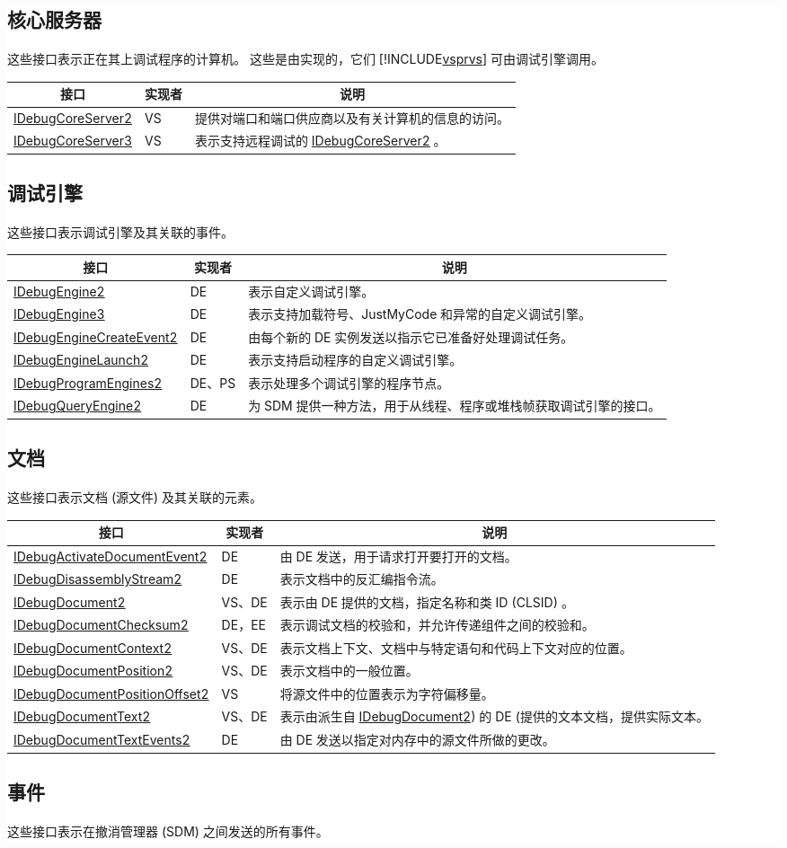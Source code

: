 ## <a name="core-server"></a><a name="CoreServer"></a> 核心服务器
 这些接口表示正在其上调试程序的计算机。 这些是由实现的，它们 [!INCLUDE[vsprvs](../../../code-quality/includes/vsprvs_md.md)] 可由调试引擎调用。

|接口|实现者|说明|
|---------------|--------------------|-----------------|
|[IDebugCoreServer2](../../../extensibility/debugger/reference/idebugcoreserver2.md)|VS|提供对端口和端口供应商以及有关计算机的信息的访问。|
|[IDebugCoreServer3](../../../extensibility/debugger/reference/idebugcoreserver3.md)|VS|表示支持远程调试的 [IDebugCoreServer2](../../../extensibility/debugger/reference/idebugcoreserver2.md) 。|

## <a name="debug-engines"></a><a name="DebugEngines"></a> 调试引擎
 这些接口表示调试引擎及其关联的事件。

|接口|实现者|说明|
|---------------|--------------------|-----------------|
|[IDebugEngine2](../../../extensibility/debugger/reference/idebugengine2.md)|DE|表示自定义调试引擎。|
|[IDebugEngine3](../../../extensibility/debugger/reference/idebugengine3.md)|DE|表示支持加载符号、JustMyCode 和异常的自定义调试引擎。|
|[IDebugEngineCreateEvent2](../../../extensibility/debugger/reference/idebugenginecreateevent2.md)|DE|由每个新的 DE 实例发送以指示它已准备好处理调试任务。|
|[IDebugEngineLaunch2](../../../extensibility/debugger/reference/idebugenginelaunch2.md)|DE|表示支持启动程序的自定义调试引擎。|
|[IDebugProgramEngines2](../../../extensibility/debugger/reference/idebugprogramengines2.md)|DE、PS|表示处理多个调试引擎的程序节点。|
|[IDebugQueryEngine2](../../../extensibility/debugger/reference/idebugqueryengine2.md)|DE|为 SDM 提供一种方法，用于从线程、程序或堆栈帧获取调试引擎的接口。|

## <a name="documents"></a><a name="Documents"></a> 文档
 这些接口表示文档 (源文件) 及其关联的元素。

|接口|实现者|说明|
|---------------|--------------------|-----------------|
|[IDebugActivateDocumentEvent2](../../../extensibility/debugger/reference/idebugactivatedocumentevent2.md)|DE|由 DE 发送，用于请求打开要打开的文档。|
|[IDebugDisassemblyStream2](../../../extensibility/debugger/reference/idebugdisassemblystream2.md)|DE|表示文档中的反汇编指令流。|
|[IDebugDocument2](../../../extensibility/debugger/reference/idebugdocument2.md)|VS、DE|表示由 DE 提供的文档，指定名称和类 ID (CLSID) 。|
|[IDebugDocumentChecksum2](../../../extensibility/debugger/reference/idebugdocumentchecksum2.md)|DE，EE|表示调试文档的校验和，并允许传递组件之间的校验和。|
|[IDebugDocumentContext2](../../../extensibility/debugger/reference/idebugdocumentcontext2.md)|VS、DE|表示文档上下文、文档中与特定语句和代码上下文对应的位置。|
|[IDebugDocumentPosition2](../../../extensibility/debugger/reference/idebugdocumentposition2.md)|VS、DE|表示文档中的一般位置。|
|[IDebugDocumentPositionOffset2](../../../extensibility/debugger/reference/idebugdocumentpositionoffset2.md)|VS|将源文件中的位置表示为字符偏移量。|
|[IDebugDocumentText2](../../../extensibility/debugger/reference/idebugdocumenttext2.md)|VS、DE|表示由派生自 [IDebugDocument2](../../../extensibility/debugger/reference/idebugdocument2.md)) 的 DE (提供的文本文档，提供实际文本。|
|[IDebugDocumentTextEvents2](../../../extensibility/debugger/reference/idebugdocumenttextevents2.md)|DE|由 DE 发送以指定对内存中的源文件所做的更改。|

## <a name="events"></a><a name="Events"></a> 事件
 这些接口表示在撤消管理器 (SDM) 之间发送的所有事件。
